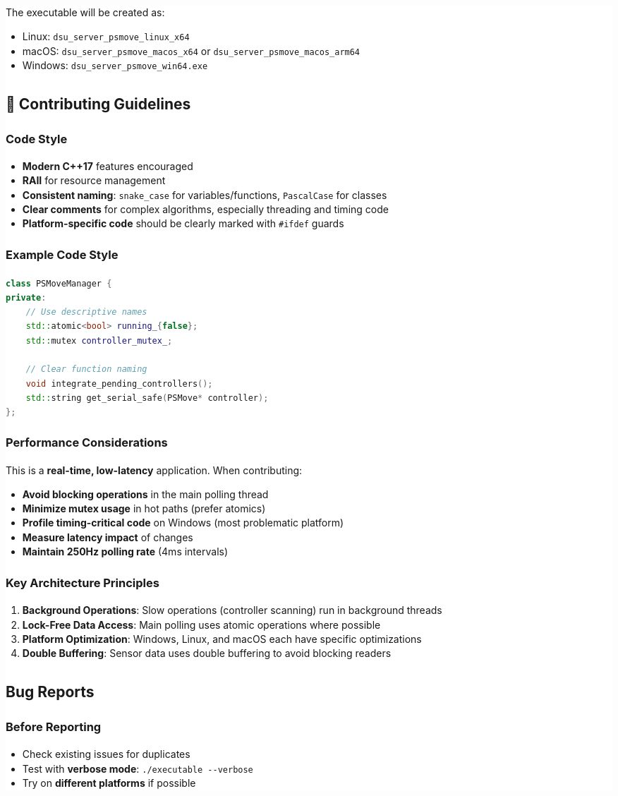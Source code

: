 The executable will be created as:
- Linux: `dsu_server_psmove_linux_x64`
- macOS: `dsu_server_psmove_macos_x64` or `dsu_server_psmove_macos_arm64`
- Windows: `dsu_server_psmove_win64.exe`

## 📝 Contributing Guidelines

### Code Style

- **Modern C++17** features encouraged
- **RAII** for resource management
- **Consistent naming**: `snake_case` for variables/functions, `PascalCase` for classes
- **Clear comments** for complex algorithms, especially threading and timing code
- **Platform-specific code** should be clearly marked with `#ifdef` guards

### Example Code Style
```cpp
class PSMoveManager {
private:
    // Use descriptive names
    std::atomic<bool> running_{false};
    std::mutex controller_mutex_;
    
    // Clear function naming
    void integrate_pending_controllers();
    std::string get_serial_safe(PSMove* controller);
};
```

### Performance Considerations

This is a **real-time, low-latency** application. When contributing:

- **Avoid blocking operations** in the main polling thread
- **Minimize mutex usage** in hot paths (prefer atomics)
- **Profile timing-critical code** on Windows (most problematic platform)
- **Measure latency impact** of changes
- **Maintain 250Hz polling rate** (4ms intervals)

### Key Architecture Principles

1. **Background Operations**: Slow operations (controller scanning) run in background threads
2. **Lock-Free Data Access**: Main polling uses atomic operations where possible  
3. **Platform Optimization**: Windows, Linux, and macOS each have specific optimizations
4. **Double Buffering**: Sensor data uses double buffering to avoid blocking readers

## Bug Reports

### Before Reporting
- Check existing issues for duplicates
- Test with **verbose mode**: `./executable --verbose`
- Try on **different platforms** if possible
